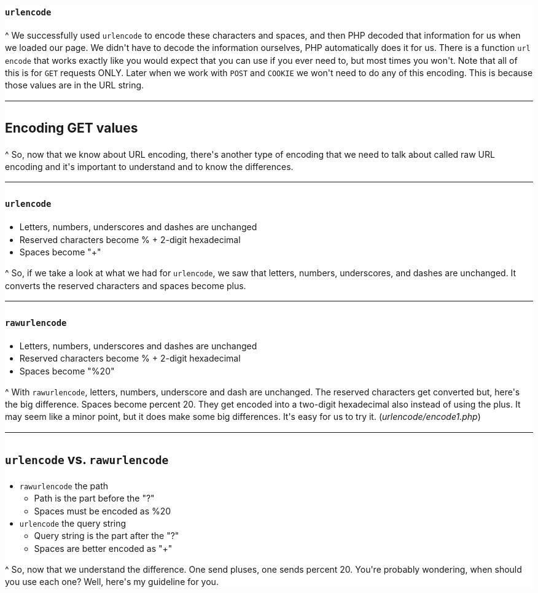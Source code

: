 ### `urlencode`

^ We successfully used `urlencode` to encode these characters and spaces, and then PHP decoded that information for us when we loaded our page. We didn't have to decode the information ourselves, PHP automatically does it for us. There is a function `urlencode` that works exactly like you would expect that you can use if you ever need to, but most times you won't. Note that all of this is for `GET` requests ONLY. Later when we work with `POST` and `COOKIE` we won't need to do any of this encoding. This is because those values are in the URL string.

---

## Encoding GET values

^ So, now that we know about URL encoding, there's another type of encoding that we need to talk about called raw URL encoding and it's important to understand and to know the differences.

---

### `urlencode`

- Letters, numbers, underscores and dashes are unchanged
- Reserved characters become % + 2-digit hexadecimal
- Spaces become "+"

^ So, if we take a look at what we had for `urlencode`, we saw that letters, numbers, underscores, and dashes are unchanged. It converts the reserved characters and spaces become plus.

---

### `rawurlencode`

- Letters, numbers, underscores and dashes are unchanged
- Reserved characters become % + 2-digit hexadecimal
- Spaces become "%20"

^ With `rawurlencode`, letters, numbers, underscore and dash are unchanged. The reserved characters get converted but, here's the big difference. Spaces become percent 20. They get encoded into a two-digit hexadecimal also instead of using the plus. It may seem like a minor point, but it does make some big differences. It's easy for us to try it. (_urlencode/encode1.php_)

---

## `urlencode` vs. `rawurlencode`

- `rawurlencode` the path
  - Path is the part before the "?"
  - Spaces must be encoded as %20
- `urlencode` the query string
  - Query string is the part after the "?"
  - Spaces are better encoded as "+"

^ So, now that we understand the difference. One send pluses, one sends percent 20. You're probably wondering, when should you use each one? Well, here's my guideline for you.

